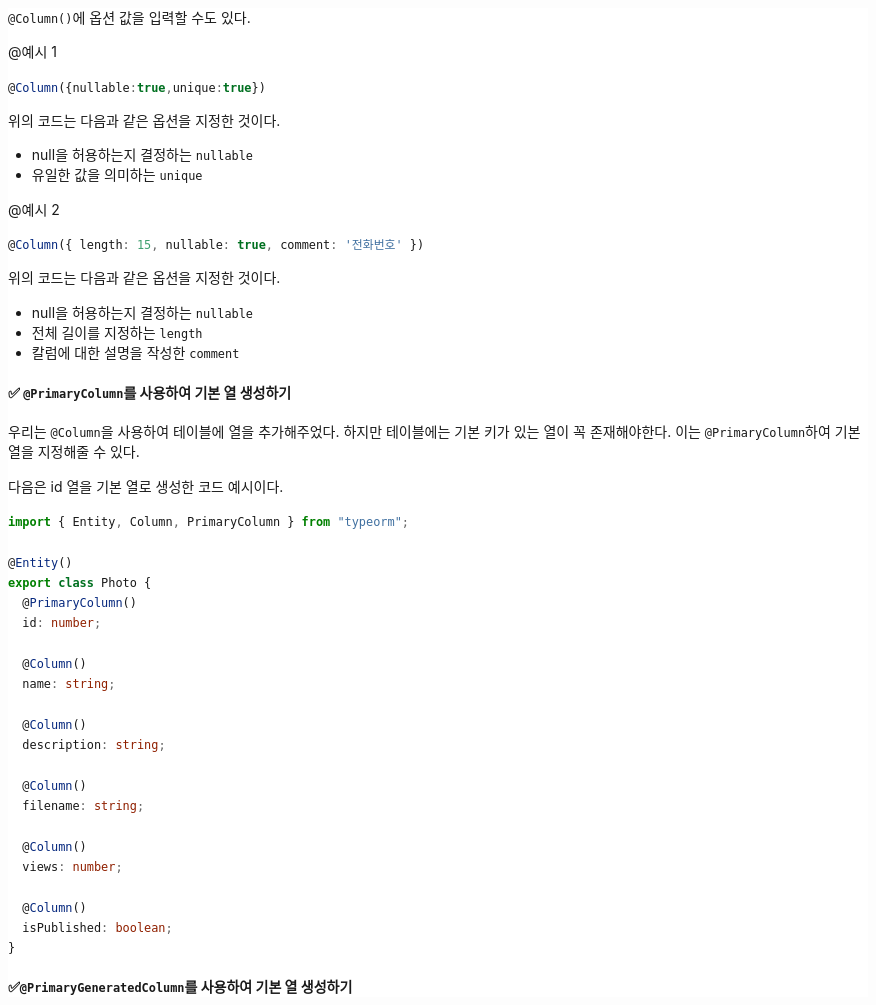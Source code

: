 `@Column()`에 옵션 값을 입력할 수도 있다.

@예시 1

```ts
@Column({nullable:true,unique:true})
```

위의 코드는 다음과 같은 옵션을 지정한 것이다.

- null을 허용하는지 결정하는 `nullable`
- 유일한 값을 의미하는 `unique`

@예시 2

```ts
@Column({ length: 15, nullable: true, comment: '전화번호' })
```

위의 코드는 다음과 같은 옵션을 지정한 것이다.

- null을 허용하는지 결정하는 `nullable`
- 전체 길이를 지정하는 `length`
- 칼럼에 대한 설명을 작성한 `comment`

#### ✅ `@PrimaryColumn`를 사용하여 기본 열 생성하기

우리는 `@Column`을 사용하여 테이블에 열을 추가해주었다. 하지만 테이블에는 기본 키가 있는 열이 꼭 존재해야한다. 이는 `@PrimaryColumn`하여 기본 열을 지정해줄 수 있다.

다음은 id 열을 기본 열로 생성한 코드 예시이다.

```ts
import { Entity, Column, PrimaryColumn } from "typeorm";

@Entity()
export class Photo {
  @PrimaryColumn()
  id: number;

  @Column()
  name: string;

  @Column()
  description: string;

  @Column()
  filename: string;

  @Column()
  views: number;

  @Column()
  isPublished: boolean;
}
```

#### ✅`@PrimaryGeneratedColumn`를 사용하여 기본 열 생성하기
